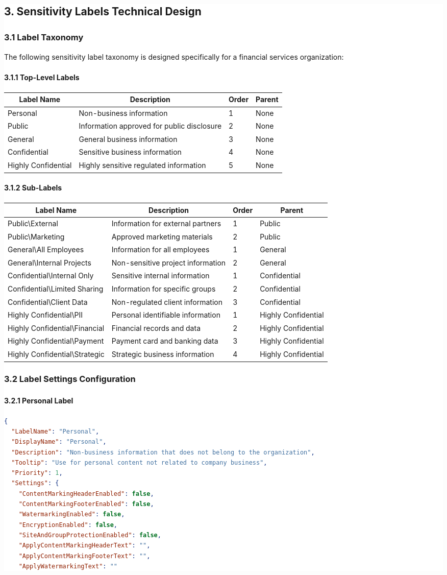 ## 3. Sensitivity Labels Technical Design

### 3.1 Label Taxonomy

The following sensitivity label taxonomy is designed specifically for a financial services organization:

#### 3.1.1 Top-Level Labels

| Label Name | Description | Order | Parent |
|------------|-------------|-------|--------|
| Personal | Non-business information | 1 | None |
| Public | Information approved for public disclosure | 2 | None |
| General | General business information | 3 | None |
| Confidential | Sensitive business information | 4 | None |
| Highly Confidential | Highly sensitive regulated information | 5 | None |

#### 3.1.2 Sub-Labels

| Label Name | Description | Order | Parent |
|------------|-------------|-------|--------|
| Public\External | Information for external partners | 1 | Public |
| Public\Marketing | Approved marketing materials | 2 | Public |
| General\All Employees | Information for all employees | 1 | General |
| General\Internal Projects | Non-sensitive project information | 2 | General |
| Confidential\Internal Only | Sensitive internal information | 1 | Confidential |
| Confidential\Limited Sharing | Information for specific groups | 2 | Confidential |
| Confidential\Client Data | Non-regulated client information | 3 | Confidential |
| Highly Confidential\PII | Personal identifiable information | 1 | Highly Confidential |
| Highly Confidential\Financial | Financial records and data | 2 | Highly Confidential |
| Highly Confidential\Payment | Payment card and banking data | 3 | Highly Confidential |
| Highly Confidential\Strategic | Strategic business information | 4 | Highly Confidential |

### 3.2 Label Settings Configuration

#### 3.2.1 Personal Label

```json
{
  "LabelName": "Personal",
  "DisplayName": "Personal",
  "Description": "Non-business information that does not belong to the organization",
  "Tooltip": "Use for personal content not related to company business",
  "Priority": 1,
  "Settings": {
    "ContentMarkingHeaderEnabled": false,
    "ContentMarkingFooterEnabled": false,
    "WatermarkingEnabled": false,
    "EncryptionEnabled": false,
    "SiteAndGroupProtectionEnabled": false,
    "ApplyContentMarkingHeaderText": "",
    "ApplyContentMarkingFooterText": "",
    "ApplyWatermarkingText": ""
```